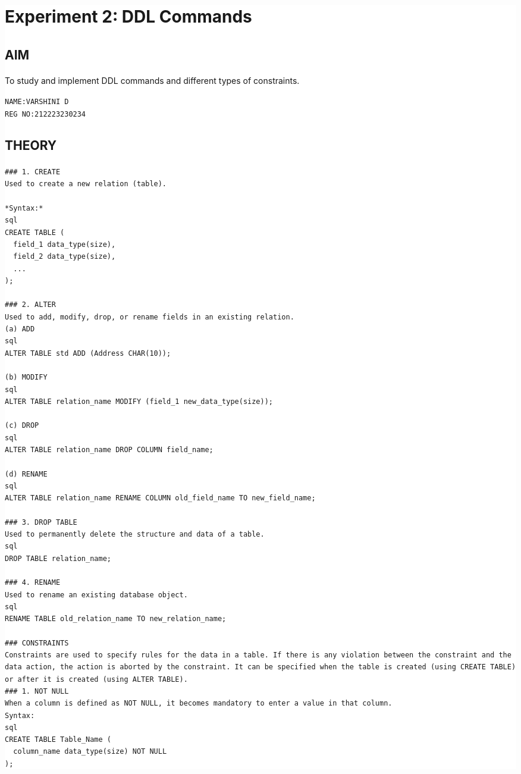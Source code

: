 # Experiment 2: DDL Commands

## AIM
To study and implement DDL commands and different types of constraints.
```
NAME:VARSHINI D
REG NO:212223230234

```
## THEORY
```
### 1. CREATE
Used to create a new relation (table).

*Syntax:*
sql
CREATE TABLE (
  field_1 data_type(size),
  field_2 data_type(size),
  ...
);

### 2. ALTER
Used to add, modify, drop, or rename fields in an existing relation.
(a) ADD
sql
ALTER TABLE std ADD (Address CHAR(10));

(b) MODIFY
sql
ALTER TABLE relation_name MODIFY (field_1 new_data_type(size));

(c) DROP
sql
ALTER TABLE relation_name DROP COLUMN field_name;

(d) RENAME
sql
ALTER TABLE relation_name RENAME COLUMN old_field_name TO new_field_name;

### 3. DROP TABLE
Used to permanently delete the structure and data of a table.
sql
DROP TABLE relation_name;

### 4. RENAME
Used to rename an existing database object.
sql
RENAME TABLE old_relation_name TO new_relation_name;

### CONSTRAINTS
Constraints are used to specify rules for the data in a table. If there is any violation between the constraint and the data action, the action is aborted by the constraint. It can be specified when the table is created (using CREATE TABLE) or after it is created (using ALTER TABLE).
### 1. NOT NULL
When a column is defined as NOT NULL, it becomes mandatory to enter a value in that column.
Syntax:
sql
CREATE TABLE Table_Name (
  column_name data_type(size) NOT NULL
);
```